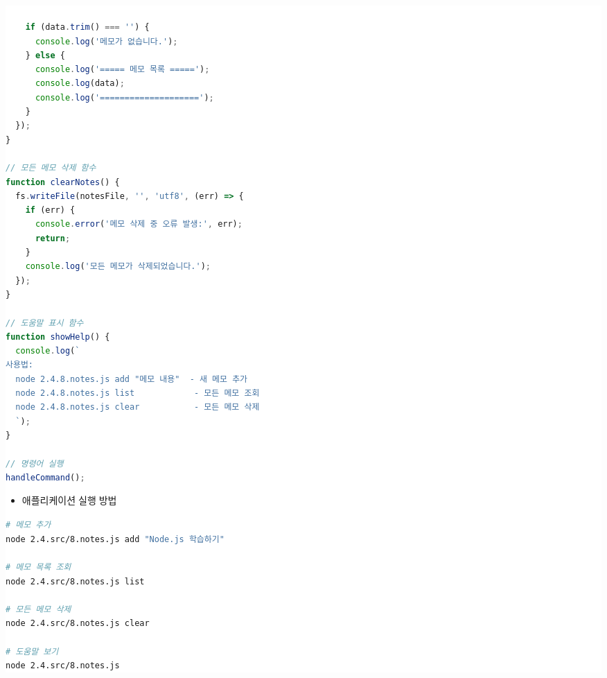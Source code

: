 ```javascript
    
    if (data.trim() === '') {
      console.log('메모가 없습니다.');
    } else {
      console.log('===== 메모 목록 =====');
      console.log(data);
      console.log('====================');
    }
  });
}

// 모든 메모 삭제 함수
function clearNotes() {
  fs.writeFile(notesFile, '', 'utf8', (err) => {
    if (err) {
      console.error('메모 삭제 중 오류 발생:', err);
      return;
    }
    console.log('모든 메모가 삭제되었습니다.');
  });
}

// 도움말 표시 함수
function showHelp() {
  console.log(`
사용법:
  node 2.4.8.notes.js add "메모 내용"  - 새 메모 추가
  node 2.4.8.notes.js list            - 모든 메모 조회
  node 2.4.8.notes.js clear           - 모든 메모 삭제
  `);
}

// 명령어 실행
handleCommand();
```

* 애플리케이션 실행 방법
```bash
# 메모 추가
node 2.4.src/8.notes.js add "Node.js 학습하기"

# 메모 목록 조회
node 2.4.src/8.notes.js list

# 모든 메모 삭제
node 2.4.src/8.notes.js clear

# 도움말 보기
node 2.4.src/8.notes.js
```
